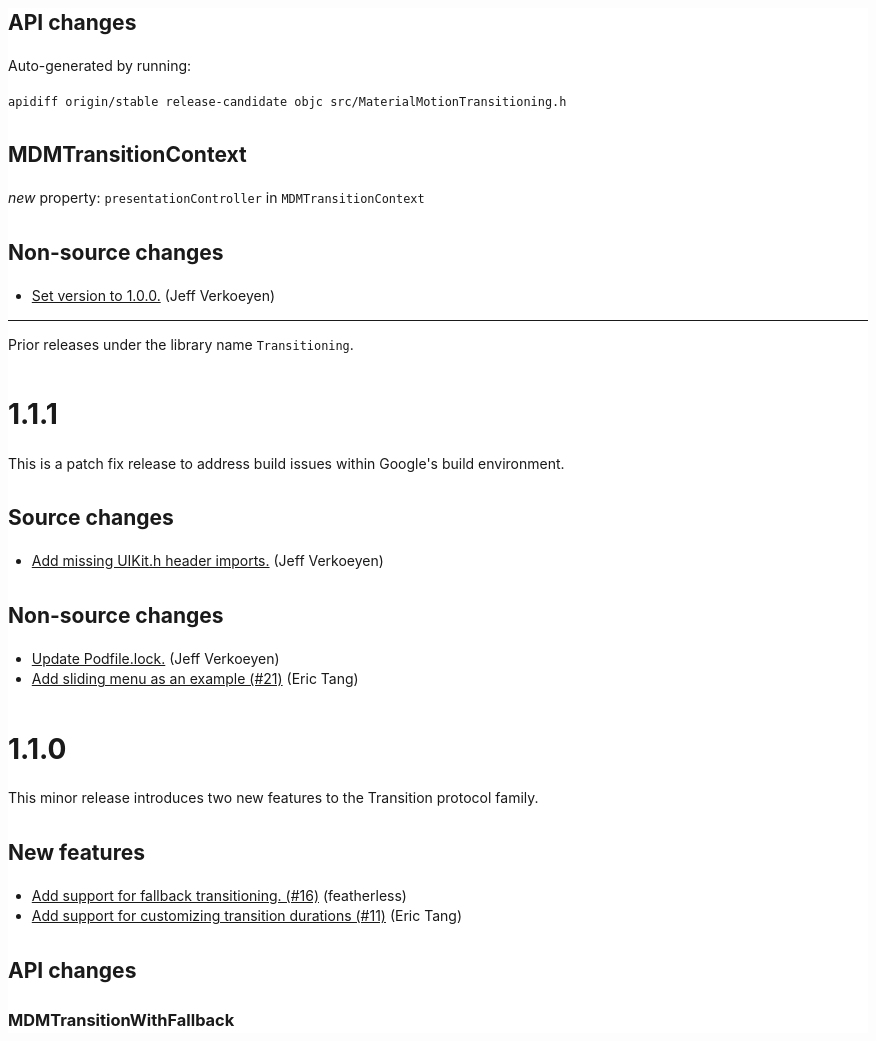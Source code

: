 ## API changes

Auto-generated by running:

    apidiff origin/stable release-candidate objc src/MaterialMotionTransitioning.h

## MDMTransitionContext

*new* property: `presentationController` in `MDMTransitionContext`

## Non-source changes

* [Set version to 1.0.0.](https://github.com/material-motion/material-motion-transitioning-objc/commit/5f2804b0213d7720e43152abf0893d6f5fb50048) (Jeff Verkoeyen)

---

Prior releases under the library name `Transitioning`.

# 1.1.1

This is a patch fix release to address build issues within Google's build environment.

## Source changes

* [Add missing UIKit.h header imports.](https://github.com/material-motion/transitioning-objc/commit/3b653bdd1758a5c47d277af36369e977b3774095) (Jeff Verkoeyen)

## Non-source changes

* [Update Podfile.lock.](https://github.com/material-motion/transitioning-objc/commit/8185ae402e6952e2727af8b7ff0cb4c712d05623) (Jeff Verkoeyen)
* [Add sliding menu as an example (#21)](https://github.com/material-motion/transitioning-objc/commit/4654e4c9c4c4ff49ac007f4b16eaa2458d86f98c) (Eric Tang)

# 1.1.0

This minor release introduces two new features to the Transition protocol family.

## New features

* [Add support for fallback transitioning. (#16)](https://github.com/material-motion/transitioning-objc/commit/e139cc2c5bb7234df6b40cc82bfb81ded57ccbf8) (featherless)
* [Add support for customizing transition durations (#11)](https://github.com/material-motion/transitioning-objc/commit/cf1e7961f51f9f07a252343bf618a45b2a00d707) (Eric Tang)

## API changes

### MDMTransitionWithFallback
